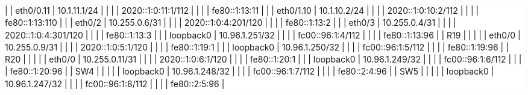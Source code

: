 |  | eth0/0.11 | 10.1.11.1/24 |
|  |  | 2020::1:0:11:1/112 |
|  |  | fe80::1:13:11 |
|  | eth0/1.10 | 10.1.10.2/24 |
|  |  | 2020::1:0:10:2/112 |
|  |  | fe80::1:13:110 |
|  | eth0/2 | 10.255.0.6/31 |
|  |  | 2020::1:0:4:201/120 |
|  |  | fe80::1:13:2 |
|  | eth0/3 | 10.255.0.4/31 |
|  |  | 2020::1:0:4:301/120 |
|  |  | fe80::1:13:3 |
|  | loopback0 | 10.96.1.251/32 |
|  |  | fc00::96:1:4/112 |
|  |  | fe80::1:13:96 |
| R19 |  |  |
|  | eth0/0 | 10.255.0.9/31 |
|  |  | 2020::1:0:5:1/120 |
|  |  | fe80::1:19:1 |
|  | loopback0 | 10.96.1.250/32 |
|  |  | fc00::96:1:5/112 |
|  |  | fe80::1:19:96 |
| R20 |  |  |
|  | eth0/0 | 10.255.0.11/31 |
|  |  | 2020::1:0:6:1/120 |
|  |  | fe80::1:20:1 |
|  | loopback0 | 10.96.1.249/32  |
|  |  | fc00::96:1:6/112 |
|  |  | fe80::1:20:96 |
| SW4 |  |  |
|  | loopback0 | 10.96.1.248/32 |
|  |  | fc00::96:1:7/112 |
|  |  | fe80::2:4:96 |
| SW5 |  |  |
|  | loopback0 | 10.96.1.247/32 |
|  |  | fc00::96:1:8/112 |
|  |  | fe80::2:5:96 |